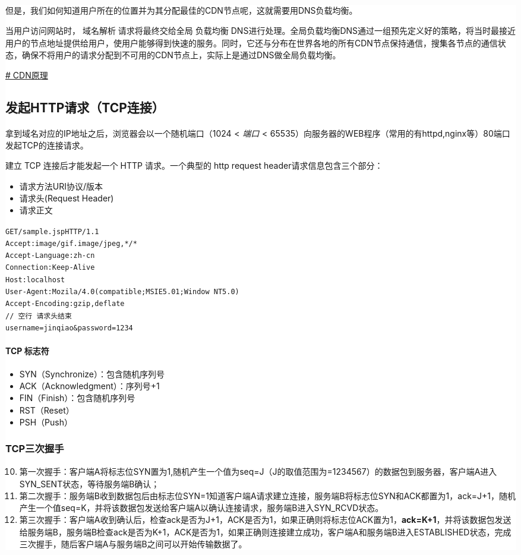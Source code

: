 但是，我们如何知道用户所在的位置并为其分配最佳的CDN节点呢，这就需要用DNS负载均衡。

当用户访问网站时， 域名解析 请求将最终交给全局 负载均衡 DNS进行处理。全局负载均衡DNS通过一组预先定义好的策略，将当时最接近用户的节点地址提供给用户，使用户能够得到快速的服务。同时，它还与分布在世界各地的所有CDN节点保持通信，搜集各节点的通信状态，确保不将用户的请求分配到不可用的CDN节点上，实际上是通过DNS做全局负载均衡。

[# CDN原理](https://heavenmei.github.io/post/2022-09-08-CDN-base)
## 发起HTTP请求（TCP连接）

拿到域名对应的IP地址之后，浏览器会以一个随机端口（$1024<端口<65535$）向服务器的WEB程序（常用的有httpd,nginx等）80端口发起TCP的连接请求。

建立 TCP 连接后才能发起一个 HTTP 请求。一个典型的 http request header请求信息包含三个部分：
- 请求方法URI协议/版本
- 请求头(Request Header)
- 请求正文

```text
GET/sample.jspHTTP/1.1
Accept:image/gif.image/jpeg,*/*
Accept-Language:zh-cn
Connection:Keep-Alive
Host:localhost
User-Agent:Mozila/4.0(compatible;MSIE5.01;Window NT5.0)
Accept-Encoding:gzip,deflate
// 空行 请求头结束
username=jinqiao&password=1234
```


#### TCP 标志符

- SYN（Synchronize）：包含随机序列号
- ACK（Acknowledgment）：序列号+1
- FIN（Finish）：包含随机序列号
- RST（Reset）
- PSH（Push）
### TCP三次握手

10. 第一次握手：客户端A将标志位SYN置为1,随机产生一个值为seq=J（J的取值范围为=1234567）的数据包到服务器，客户端A进入SYN_SENT状态，等待服务端B确认；
11. 第二次握手：服务端B收到数据包后由标志位SYN=1知道客户端A请求建立连接，服务端B将标志位SYN和ACK都置为1，ack=J+1，随机产生一个值seq=K，并将该数据包发送给客户端A以确认连接请求，服务端B进入SYN_RCVD状态。
12. 第三次握手：客户端A收到确认后，检查ack是否为J+1，ACK是否为1，如果正确则将标志位ACK置为1，**ack=K+1**，并将该数据包发送给服务端B，服务端B检查ack是否为K+1，ACK是否为1，如果正确则连接建立成功，客户端A和服务端B进入ESTABLISHED状态，完成三次握手，随后客户端A与服务端B之间可以开始传输数据了。
